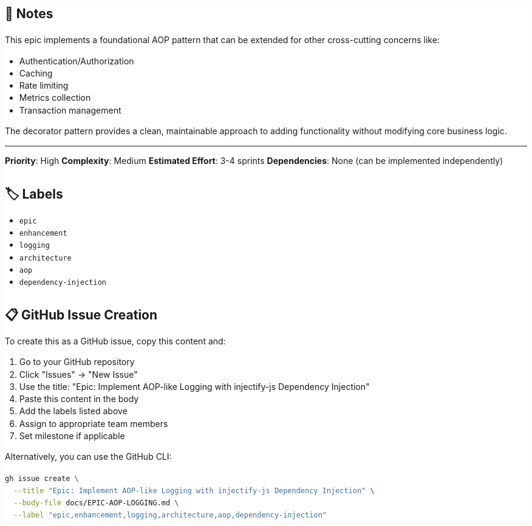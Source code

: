 ## 📝 **Notes**

This epic implements a foundational AOP pattern that can be extended for other cross-cutting concerns like:

- Authentication/Authorization
- Caching
- Rate limiting
- Metrics collection
- Transaction management

The decorator pattern provides a clean, maintainable approach to adding functionality without modifying core business logic.

---

**Priority**: High
**Complexity**: Medium
**Estimated Effort**: 3-4 sprints
**Dependencies**: None (can be implemented independently)

## 🏷️ **Labels**

- `epic`
- `enhancement`
- `logging`
- `architecture`
- `aop`
- `dependency-injection`

## 📋 **GitHub Issue Creation**

To create this as a GitHub issue, copy this content and:

1. Go to your GitHub repository
2. Click "Issues" → "New Issue"
3. Use the title: "Epic: Implement AOP-like Logging with injectify-js Dependency Injection"
4. Paste this content in the body
5. Add the labels listed above
6. Assign to appropriate team members
7. Set milestone if applicable

Alternatively, you can use the GitHub CLI:

```bash
gh issue create \
  --title "Epic: Implement AOP-like Logging with injectify-js Dependency Injection" \
  --body-file docs/EPIC-AOP-LOGGING.md \
  --label "epic,enhancement,logging,architecture,aop,dependency-injection"
```
